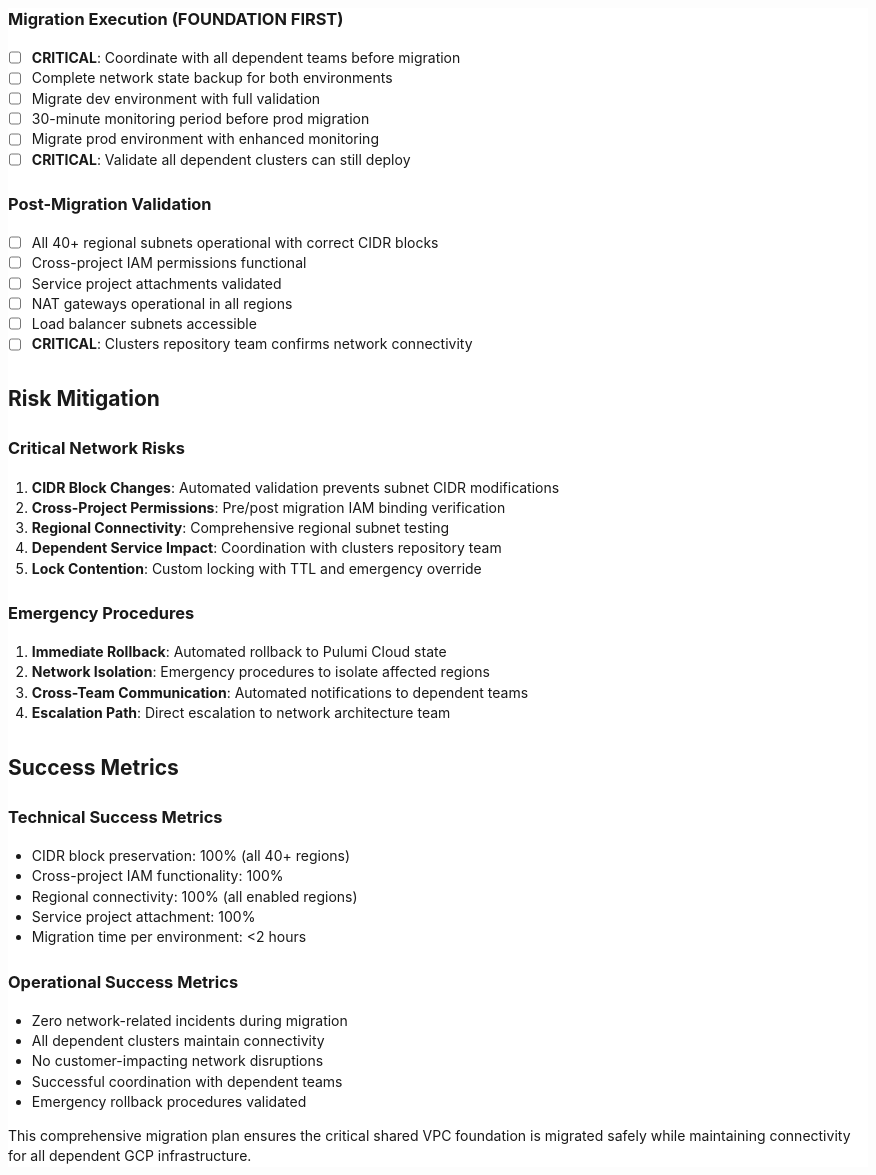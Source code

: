 ### Migration Execution (FOUNDATION FIRST)
- [ ] **CRITICAL**: Coordinate with all dependent teams before migration
- [ ] Complete network state backup for both environments
- [ ] Migrate dev environment with full validation
- [ ] 30-minute monitoring period before prod migration
- [ ] Migrate prod environment with enhanced monitoring
- [ ] **CRITICAL**: Validate all dependent clusters can still deploy

### Post-Migration Validation
- [ ] All 40+ regional subnets operational with correct CIDR blocks
- [ ] Cross-project IAM permissions functional
- [ ] Service project attachments validated
- [ ] NAT gateways operational in all regions
- [ ] Load balancer subnets accessible
- [ ] **CRITICAL**: Clusters repository team confirms network connectivity

## Risk Mitigation

### Critical Network Risks
1. **CIDR Block Changes**: Automated validation prevents subnet CIDR modifications
2. **Cross-Project Permissions**: Pre/post migration IAM binding verification
3. **Regional Connectivity**: Comprehensive regional subnet testing
4. **Dependent Service Impact**: Coordination with clusters repository team
5. **Lock Contention**: Custom locking with TTL and emergency override

### Emergency Procedures
1. **Immediate Rollback**: Automated rollback to Pulumi Cloud state
2. **Network Isolation**: Emergency procedures to isolate affected regions
3. **Cross-Team Communication**: Automated notifications to dependent teams
4. **Escalation Path**: Direct escalation to network architecture team

## Success Metrics

### Technical Success Metrics
- CIDR block preservation: 100% (all 40+ regions)
- Cross-project IAM functionality: 100%
- Regional connectivity: 100% (all enabled regions)
- Service project attachment: 100%
- Migration time per environment: <2 hours

### Operational Success Metrics
- Zero network-related incidents during migration
- All dependent clusters maintain connectivity
- No customer-impacting network disruptions
- Successful coordination with dependent teams
- Emergency rollback procedures validated

This comprehensive migration plan ensures the critical shared VPC foundation is migrated safely while maintaining connectivity for all dependent GCP infrastructure.